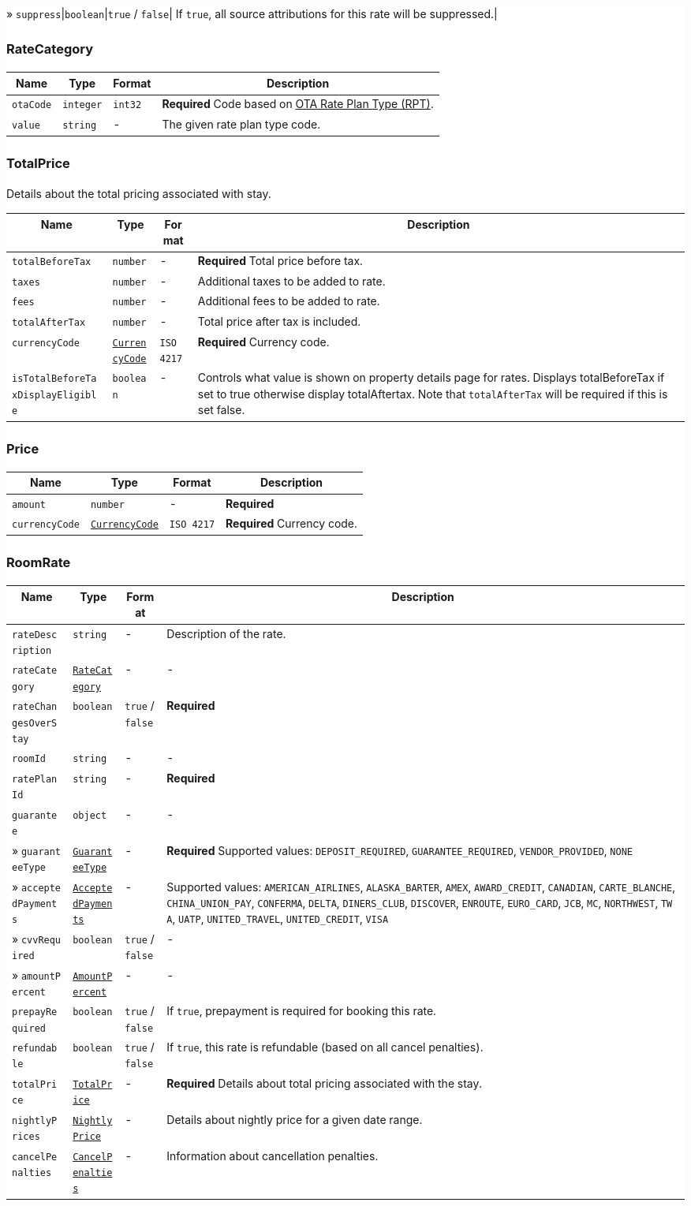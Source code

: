 » `suppress`|`boolean`|`true` / `false`| If `true`, all source attributions for this rate will be suppressed.|

### <a id="schemaratecategory"></a> RateCategory

|Name|Type|Format|Description|
|---|---|---|---|
`otaCode`|`integer`|`int32`|**Required** Code based on [OTA Rate Plan Type (RPT)](https://www.opentraveldevelopersnetwork.com/code-list).|
`value`|`string`|-|The given rate plan type code.|

### <a id="schematotalprice"></a> TotalPrice

Details about the total pricing associated with stay.

|Name|Type|Format|Description|
|---|---|---|---|
`totalBeforeTax`|`number`|-|**Required** Total price before tax.|
`taxes`|`number`|-|Additional taxes to be added to rate.|
`fees`|`number`|-|Additional fees to be added to rate.|
`totalAfterTax`|`number`|-|Total price after tax is included.|
`currencyCode`|[`CurrencyCode`](#schemacurrencycode)|`ISO 4217`|**Required** Currency code.|
`isTotalBeforeTaxDisplayEligible`|`boolean`|-|Controls what value is shown on property details page for rates. Displays totalBeforeTax if set to true otherwise display totalAftertax. Note that `totalAfterTax` will be required if this is set false.|

### <a id="schemaprice"></a> Price

|Name|Type|Format|Description|
|---|---|---|---|
`amount`|`number`|-|**Required**|
`currencyCode`|[`CurrencyCode`](#schemacurrencycode)|`ISO 4217`|**Required** Currency code.|

### <a id="schemaroomrate"></a> RoomRate

|Name|Type|Format|Description|
|---|---|---|---|
`rateDescription`|`string`|-|Description of the rate.|
`rateCategory`|[`RateCategory`](#schemaratecategory)|-|-|
`rateChangesOverStay`|`boolean`|`true` / `false`|**Required**|
`roomId`|`string`|-|-|
`ratePlanId`|`string`|-|**Required**|
`guarantee`|`object`|-|-|
» `guaranteeType`|[`GuaranteeType`](#schemaguaranteetype)|-|**Required** Supported values: `DEPOSIT_REQUIRED`, `GUARANTEE_REQUIRED`, `VENDOR_PROVIDED`, `NONE`|
» `acceptedPayments`|[`AcceptedPayments`](#schemaacceptedpayments)|-|Supported values: `AMERICAN_AIRLINES`, `ALASKA_BARTER`, `AMEX`, `AWARD_CREDIT`, `CANADIAN`, `CARTE_BLANCHE`, `CHINA_UNION_PAY`, `CONFERMA`, `DELTA`, `DINERS_CLUB`, `DISCOVER`, `ENROUTE`, `EURO_CARD`, `JCB`, `MC`, `NORTHWEST`, `TWA`, `UATP`, `UNITED_TRAVEL`, `UNITED_CREDIT`, `VISA`|
» `cvvRequired`|`boolean`|`true` / `false`|-|
» `amountPercent`|[`AmountPercent`](#schemaamountpercent)|-|-|
`prepayRequired`|`boolean`|`true` / `false`|If `true`, prepayment is required for booking this rate.|
`refundable`|`boolean`|`true` / `false`|If `true`, this rate is refundable (based on all cancel penalties).|
`totalPrice`|[`TotalPrice`](#schematotalprice)|-|**Required** Details about total pricing associated with the stay.|
`nightlyPrices`|[`NightlyPrice`](#schemanightlyprice)|-|Details about nightly price for a given date range.|
`cancelPenalties`|[`CancelPenalties`](#schemacancelpenalties)|-|Information about cancellation penalties.|
